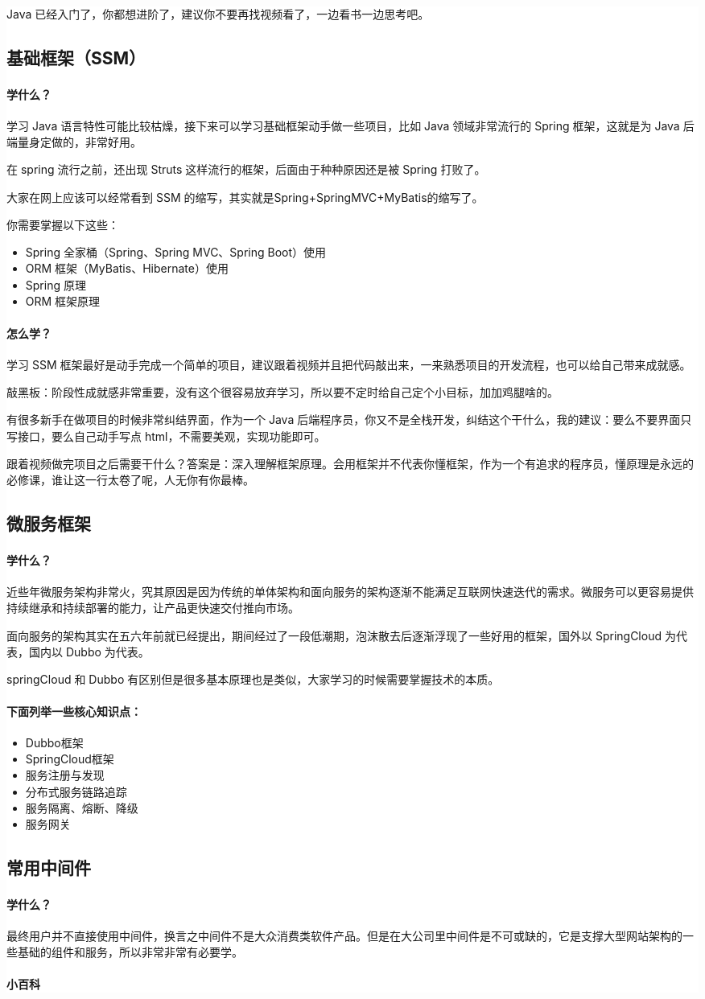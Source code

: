 Java 已经入门了，你都想进阶了，建议你不要再找视频看了，一边看书一边思考吧。

## 基础框架（SSM）

#### 学什么？

学习 Java 语言特性可能比较枯燥，接下来可以学习基础框架动手做一些项目，比如 Java 领域非常流行的 Spring 框架，这就是为 Java 后端量身定做的，非常好用。

在 spring 流行之前，还出现 Struts 这样流行的框架，后面由于种种原因还是被 Spring 打败了。

大家在网上应该可以经常看到 SSM 的缩写，其实就是Spring+SpringMVC+MyBatis的缩写了。

你需要掌握以下这些：

* Spring 全家桶（Spring、Spring MVC、Spring Boot）使用
* ORM 框架（MyBatis、Hibernate）使用
* Spring 原理
* ORM 框架原理

#### 怎么学？

学习 SSM 框架最好是动手完成一个简单的项目，建议跟着视频并且把代码敲出来，一来熟悉项目的开发流程，也可以给自己带来成就感。

敲黑板：阶段性成就感非常重要，没有这个很容易放弃学习，所以要不定时给自己定个小目标，加加鸡腿啥的。

有很多新手在做项目的时候非常纠结界面，作为一个 Java 后端程序员，你又不是全栈开发，纠结这个干什么，我的建议：要么不要界面只写接口，要么自己动手写点 html，不需要美观，实现功能即可。

跟着视频做完项目之后需要干什么？答案是：深入理解框架原理。会用框架并不代表你懂框架，作为一个有追求的程序员，懂原理是永远的必修课，谁让这一行太卷了呢，人无你有你最棒。

## 微服务框架

#### 学什么？

近些年微服务架构非常火，究其原因是因为传统的单体架构和面向服务的架构逐渐不能满足互联网快速迭代的需求。微服务可以更容易提供持续继承和持续部署的能力，让产品更快速交付推向市场。

面向服务的架构其实在五六年前就已经提出，期间经过了一段低潮期，泡沫散去后逐渐浮现了一些好用的框架，国外以 SpringCloud 为代表，国内以 Dubbo 为代表。

springCloud 和 Dubbo 有区别但是很多基本原理也是类似，大家学习的时候需要掌握技术的本质。

#### 下面列举一些核心知识点：

* Dubbo框架
* SpringCloud框架
* 服务注册与发现
* 分布式服务链路追踪
* 服务隔离、熔断、降级
* 服务网关

## 常用中间件

#### 学什么？

最终用户并不直接使用中间件，换言之中间件不是大众消费类软件产品。但是在大公司里中间件是不可或缺的，它是支撑大型网站架构的一些基础的组件和服务，所以非常非常有必要学。

#### 小百科
